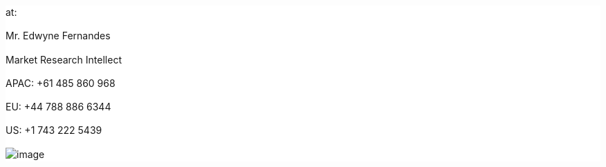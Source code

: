 at:</strong></p><p>Mr. Edwyne Fernandes</p><p>Market Research Intellect</p><p>APAC: +61 485 860 968</p><p>EU: +44 788 886 6344</p><p>US: +1 743 222 5439</p>
![image](https://github.com/user-attachments/assets/82aaeb5e-6d94-4ba2-a54e-48894ff0ee1f)
